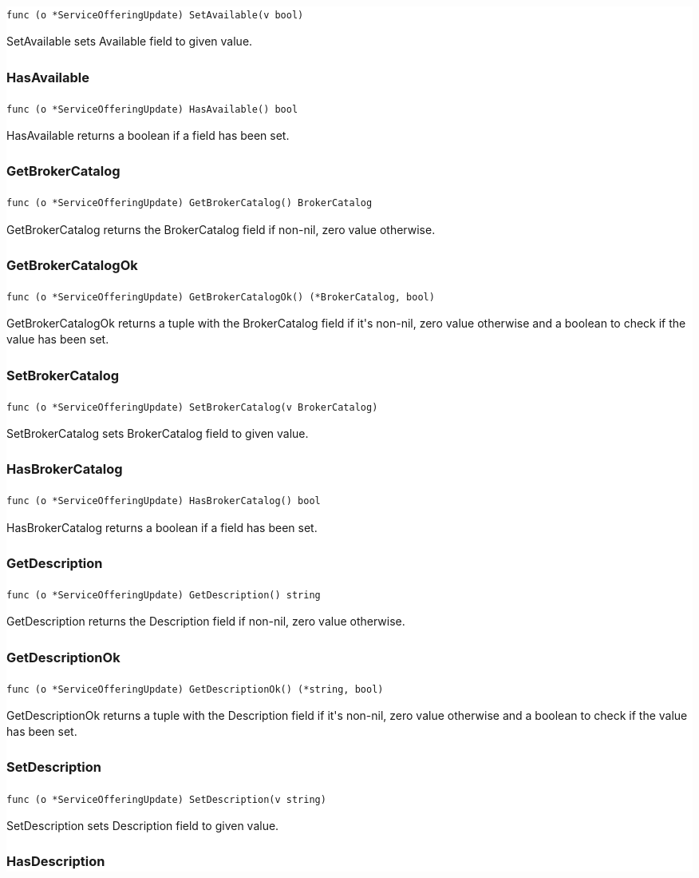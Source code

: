 `func (o *ServiceOfferingUpdate) SetAvailable(v bool)`

SetAvailable sets Available field to given value.

### HasAvailable

`func (o *ServiceOfferingUpdate) HasAvailable() bool`

HasAvailable returns a boolean if a field has been set.

### GetBrokerCatalog

`func (o *ServiceOfferingUpdate) GetBrokerCatalog() BrokerCatalog`

GetBrokerCatalog returns the BrokerCatalog field if non-nil, zero value otherwise.

### GetBrokerCatalogOk

`func (o *ServiceOfferingUpdate) GetBrokerCatalogOk() (*BrokerCatalog, bool)`

GetBrokerCatalogOk returns a tuple with the BrokerCatalog field if it's non-nil, zero value otherwise
and a boolean to check if the value has been set.

### SetBrokerCatalog

`func (o *ServiceOfferingUpdate) SetBrokerCatalog(v BrokerCatalog)`

SetBrokerCatalog sets BrokerCatalog field to given value.

### HasBrokerCatalog

`func (o *ServiceOfferingUpdate) HasBrokerCatalog() bool`

HasBrokerCatalog returns a boolean if a field has been set.

### GetDescription

`func (o *ServiceOfferingUpdate) GetDescription() string`

GetDescription returns the Description field if non-nil, zero value otherwise.

### GetDescriptionOk

`func (o *ServiceOfferingUpdate) GetDescriptionOk() (*string, bool)`

GetDescriptionOk returns a tuple with the Description field if it's non-nil, zero value otherwise
and a boolean to check if the value has been set.

### SetDescription

`func (o *ServiceOfferingUpdate) SetDescription(v string)`

SetDescription sets Description field to given value.

### HasDescription
